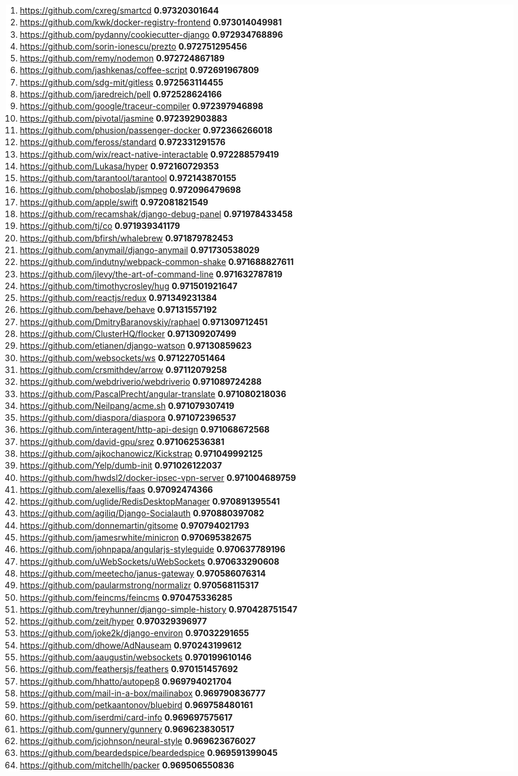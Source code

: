  1. https://github.com/cxreg/smartcd **0.97320301644**
 1. https://github.com/kwk/docker-registry-frontend **0.973014049981**
 1. https://github.com/pydanny/cookiecutter-django **0.972934768896**
 1. https://github.com/sorin-ionescu/prezto **0.972751295456**
 1. https://github.com/remy/nodemon **0.972724867189**
 1. https://github.com/jashkenas/coffee-script **0.972691967809**
 1. https://github.com/sdg-mit/gitless **0.972563114455**
 1. https://github.com/jaredreich/pell **0.972528624166**
 1. https://github.com/google/traceur-compiler **0.972397946898**
 1. https://github.com/pivotal/jasmine **0.972392903883**
 1. https://github.com/phusion/passenger-docker **0.972366266018**
 1. https://github.com/feross/standard **0.972331291576**
 1. https://github.com/wix/react-native-interactable **0.972288579419**
 1. https://github.com/Lukasa/hyper **0.972160729353**
 1. https://github.com/tarantool/tarantool **0.972143870155**
 1. https://github.com/phoboslab/jsmpeg **0.972096479698**
 1. https://github.com/apple/swift **0.972081821549**
 1. https://github.com/recamshak/django-debug-panel **0.971978433458**
 1. https://github.com/tj/co **0.971939341179**
 1. https://github.com/bfirsh/whalebrew **0.971879782453**
 1. https://github.com/anymail/django-anymail **0.971730538029**
 1. https://github.com/indutny/webpack-common-shake **0.971688827611**
 1. https://github.com/jlevy/the-art-of-command-line **0.971632787819**
 1. https://github.com/timothycrosley/hug **0.971501921647**
 1. https://github.com/reactjs/redux **0.971349231384**
 1. https://github.com/behave/behave **0.97131557192**
 1. https://github.com/DmitryBaranovskiy/raphael **0.971309712451**
 1. https://github.com/ClusterHQ/flocker **0.971309207499**
 1. https://github.com/etianen/django-watson **0.97130859623**
 1. https://github.com/websockets/ws **0.971227051464**
 1. https://github.com/crsmithdev/arrow **0.97112079258**
 1. https://github.com/webdriverio/webdriverio **0.971089724288**
 1. https://github.com/PascalPrecht/angular-translate **0.971080218036**
 1. https://github.com/Neilpang/acme.sh **0.971079307419**
 1. https://github.com/diaspora/diaspora **0.971072396537**
 1. https://github.com/interagent/http-api-design **0.971068672568**
 1. https://github.com/david-gpu/srez **0.971062536381**
 1. https://github.com/ajkochanowicz/Kickstrap **0.971049992125**
 1. https://github.com/Yelp/dumb-init **0.971026122037**
 1. https://github.com/hwdsl2/docker-ipsec-vpn-server **0.971004689759**
 1. https://github.com/alexellis/faas **0.97092474366**
 1. https://github.com/uglide/RedisDesktopManager **0.970891395541**
 1. https://github.com/agiliq/Django-Socialauth **0.970880397082**
 1. https://github.com/donnemartin/gitsome **0.970794021793**
 1. https://github.com/jamesrwhite/minicron **0.970695382675**
 1. https://github.com/johnpapa/angularjs-styleguide **0.970637789196**
 1. https://github.com/uWebSockets/uWebSockets **0.970633290608**
 1. https://github.com/meetecho/janus-gateway **0.970586076314**
 1. https://github.com/paularmstrong/normalizr **0.970568115317**
 1. https://github.com/feincms/feincms **0.970475336285**
 1. https://github.com/treyhunner/django-simple-history **0.970428751547**
 1. https://github.com/zeit/hyper **0.970329396977**
 1. https://github.com/joke2k/django-environ **0.97032291655**
 1. https://github.com/dhowe/AdNauseam **0.970243199612**
 1. https://github.com/aaugustin/websockets **0.970199610146**
 1. https://github.com/feathersjs/feathers **0.970151457692**
 1. https://github.com/hhatto/autopep8 **0.969794021704**
 1. https://github.com/mail-in-a-box/mailinabox **0.969790836777**
 1. https://github.com/petkaantonov/bluebird **0.969758480161**
 1. https://github.com/iserdmi/card-info **0.969697575617**
 1. https://github.com/gunnery/gunnery **0.969623830517**
 1. https://github.com/jcjohnson/neural-style **0.969623676027**
 1. https://github.com/beardedspice/beardedspice **0.969591399045**
 1. https://github.com/mitchellh/packer **0.969506550836**